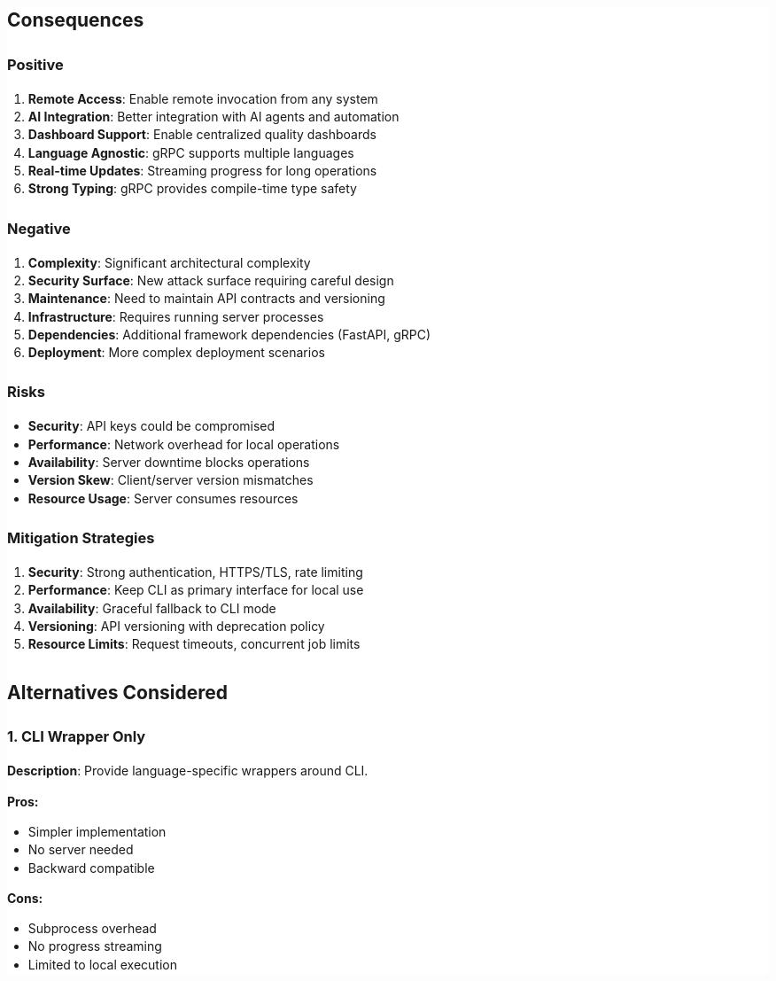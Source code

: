 ## Consequences

### Positive

1. **Remote Access**: Enable remote invocation from any system
2. **AI Integration**: Better integration with AI agents and automation
3. **Dashboard Support**: Enable centralized quality dashboards
4. **Language Agnostic**: gRPC supports multiple languages
5. **Real-time Updates**: Streaming progress for long operations
6. **Strong Typing**: gRPC provides compile-time type safety

### Negative

1. **Complexity**: Significant architectural complexity
2. **Security Surface**: New attack surface requiring careful design
3. **Maintenance**: Need to maintain API contracts and versioning
4. **Infrastructure**: Requires running server processes
5. **Dependencies**: Additional framework dependencies (FastAPI, gRPC)
6. **Deployment**: More complex deployment scenarios

### Risks

- **Security**: API keys could be compromised
- **Performance**: Network overhead for local operations
- **Availability**: Server downtime blocks operations
- **Version Skew**: Client/server version mismatches
- **Resource Usage**: Server consumes resources

### Mitigation Strategies

1. **Security**: Strong authentication, HTTPS/TLS, rate limiting
2. **Performance**: Keep CLI as primary interface for local use
3. **Availability**: Graceful fallback to CLI mode
4. **Versioning**: API versioning with deprecation policy
5. **Resource Limits**: Request timeouts, concurrent job limits

## Alternatives Considered

### 1. CLI Wrapper Only

**Description**: Provide language-specific wrappers around CLI.

**Pros:**

- Simpler implementation
- No server needed
- Backward compatible

**Cons:**

- Subprocess overhead
- No progress streaming
- Limited to local execution
